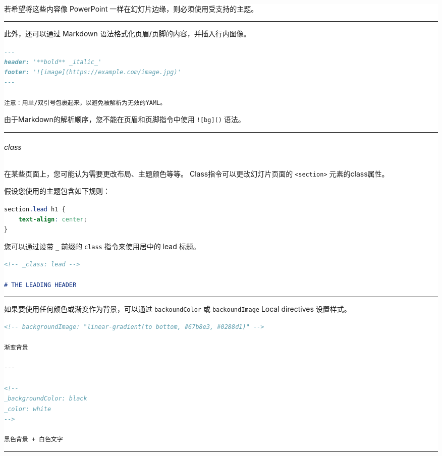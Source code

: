 若希望将这些内容像 PowerPoint 一样在幻灯片边缘，则必须使用受支持的主题。

---



此外，还可以通过 Markdown 语法格式化页眉/页脚的内容，并插入行内图像。

```markdown
---
header: '**bold** _italic_'
footer: '![image](https://example.com/image.jpg)'
---

注意：用单/双引号包裹起来，以避免被解析为无效的YAML。
```

由于Markdown的解析顺序，您不能在页眉和页脚指令中使用 `![bg]()` 语法。

---



###### class

在某些页面上，您可能认为需要更改布局、主题颜色等等。
Class指令可以更改幻灯片页面的 `<section>` 元素的class属性。

假设您使用的主题包含如下规则：

```CSS
section.lead h1 {
    text-align: center;
}
```

您可以通过设带 `_` 前缀的 `class` 指令来使用居中的 lead 标题。

```markdown
<!-- _class: lead -->

# THE LEADING HEADER
```

---



如果要使用任何颜色或渐变作为背景，可以通过 `backoundColor` 或 `backoundImage` Local directives 设置样式。

```markdown
<!-- backgroundImage: "linear-gradient(to bottom, #67b8e3, #0288d1)" -->

渐变背景

---

<!--
_backgroundColor: black
_color: white
-->

黑色背景 + 白色文字
```

---